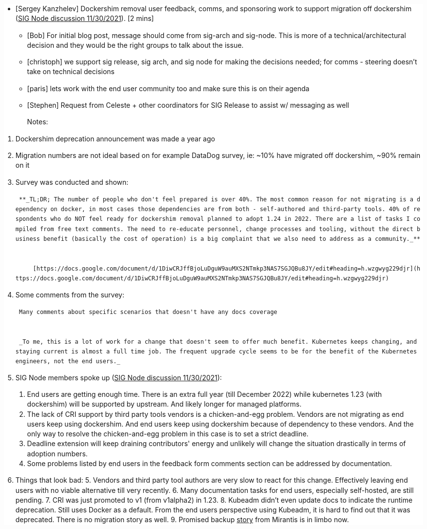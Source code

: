 * [Sergey Kanzhelev] Dockershim removal user feedback, comms, and sponsoring work to support migration off dockershim ([SIG Node discussion 11/30/2021](https://docs.google.com/document/d/1Ne57gvidMEWXR70OxxnRkYquAoMpt56o75oZtg-OeBg/edit#bookmark=id.r77y11bgzid)). [2 mins]
    * [Bob] For initial blog post, message should come from sig-arch and sig-node. This is more of a technical/architectural decision and they would be the right groups to talk about the issue.
    * [christoph] we support sig release, sig arch, and sig node for making the decisions needed; for comms - steering doesn’t take on technical decisions
    * [paris] lets work with the end user community too and make sure this is on their agenda
    * [Stephen] Request from Celeste + other coordinators for SIG Release to assist w/ messaging as well

        Notes:

1. Dockershim deprecation announcement was made a year ago
2. Migration numbers are not ideal based on for example DataDog survey, ie: ~10% have migrated off dockershim, ~90% remain on it
3. Survey was conducted and shown:

        **_TL;DR; The number of people who don't feel prepared is over 40%. The most common reason for not migrating is a dependency on docker, in most cases those dependencies are from both - self-authored and third-party tools. 40% of respondents who do NOT feel ready for dockershim removal planned to adopt 1.24 in 2022. There are a list of tasks I compiled from free text comments. The need to re-educate personnel, change processes and tooling, without the direct business benefit (basically the cost of operation) is a big complaint that we also need to address as a community._**


            [https://docs.google.com/document/d/1DiwCRJffBjoLuDguW9auMXS2NTmkp3NAS7SGJQBu8JY/edit#heading=h.wzgwyg229djr](https://docs.google.com/document/d/1DiwCRJffBjoLuDguW9auMXS2NTmkp3NAS7SGJQBu8JY/edit#heading=h.wzgwyg229djr)

4. Some comments from the survey:

        Many comments about specific scenarios that doesn't have any docs coverage


        _To me, this is a lot of work for a change that doesn't seem to offer much benefit. Kubernetes keeps changing, and staying current is almost a full time job. The frequent upgrade cycle seems to be for the benefit of the Kubernetes engineers, not the end users._

5. SIG Node members spoke up ([SIG Node discussion 11/30/2021](https://docs.google.com/document/d/1Ne57gvidMEWXR70OxxnRkYquAoMpt56o75oZtg-OeBg/edit#bookmark=id.r77y11bgzid)):
    1. End users are getting enough time. There is an extra full year (till December 2022) while kubernetes 1.23 (with dockershim) will be supported by upstream. And likely longer for managed platforms.
    2. The lack of CRI support by third party tools vendors is a chicken-and-egg problem. Vendors are not migrating as end users keep using dockershim. And end users keep using dockershim because of dependency to these vendors. And the only way to resolve the chicken-and-egg problem in this case is to set a strict deadline.
    3. Deadline extension will keep draining contributors' energy and unlikely will change the situation drastically in terms of adoption numbers.
    4. Some problems listed by end users in the feedback form comments section can be addressed by documentation.
6. Things that look bad:
    5. Vendors and third party tool authors are very slow to react for this change. Effectively leaving end users with no viable alternative till very recently.
    6. Many documentation tasks for end users, especially self-hosted, are still pending.
    7. CRI was just promoted to v1 (from v1alpha2) in 1.23.
    8. Kubeadm didn’t even update docs to indicate the runtime deprecation. Still uses Docker as a default. From the end users perspective using Kubeadm, it is hard to find out that it was deprecated. There is no migration story as well.
    9. Promised backup [story](https://www.mirantis.com/blog/mirantis-to-take-over-support-of-kubernetes-dockershim-2/) from Mirantis is in limbo now.
